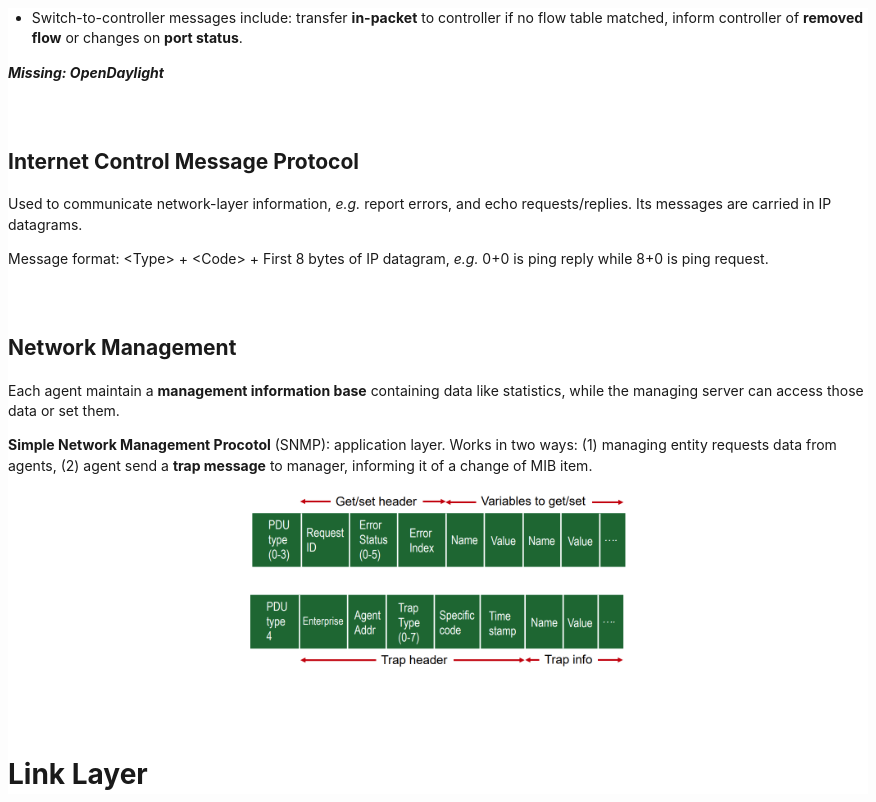 - Switch-to-controller messages include: transfer **in-packet** to controller if no flow table matched, inform controller of **removed flow** or changes on **port status**.

***Missing: OpenDaylight***

<br>

## **Internet Control Message Protocol**

Used to communicate network-layer information, *e.g.* report errors, and echo requests/replies. Its messages are carried in IP datagrams.

Message format: \<Type> + \<Code> + First 8 bytes of IP datagram, *e.g.* 0+0 is ping reply while 8+0 is ping request.

<br>

## **Network Management**

Each agent maintain a **management information base** containing data like statistics, while the managing server can access those data or set them.

**Simple Network Management Procotol** (SNMP): application layer. Works in two ways: (1) managing entity requests data from agents, (2) agent send a **trap message** to manager, informing it of a change of MIB item.

<center><img src='SNMP_format.png' width='400'></center>

<br>

<br>

# **Link Layer**
